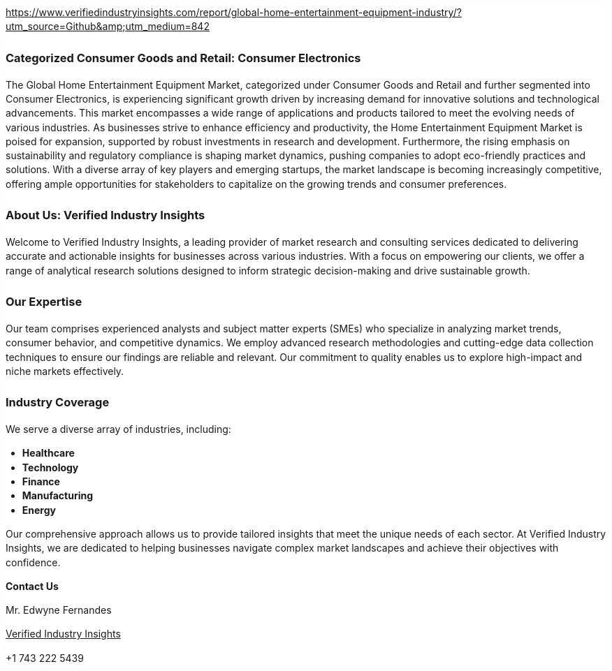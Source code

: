 </strong><a href="https://www.verifiedindustryinsights.com/report/global-home-entertainment-equipment-industry/?utm_source=Github&amp;utm_medium=842">https://www.verifiedindustryinsights.com/report/global-home-entertainment-equipment-industry/?utm_source=Github&amp;utm_medium=842</a>&nbsp;</p><h3>Categorized Consumer Goods and Retail: Consumer Electronics </h3><p>The Global Home Entertainment Equipment Market, categorized under Consumer Goods and Retail and further segmented into Consumer Electronics, is experiencing significant growth driven by increasing demand for innovative solutions and technological advancements. This market encompasses a wide range of applications and products tailored to meet the evolving needs of various industries. As businesses strive to enhance efficiency and productivity, the Home Entertainment Equipment Market is poised for expansion, supported by robust investments in research and development. Furthermore, the rising emphasis on sustainability and regulatory compliance is shaping market dynamics, pushing companies to adopt eco-friendly practices and solutions. With a diverse array of key players and emerging startups, the market landscape is becoming increasingly competitive, offering ample opportunities for stakeholders to capitalize on the growing trends and consumer preferences.</p><h3>About Us: Verified Industry Insights</h3><p>Welcome to Verified Industry Insights, a leading provider of market research and consulting services dedicated to delivering accurate and actionable insights for businesses across various industries. With a focus on empowering our clients, we offer a range of analytical research solutions designed to inform strategic decision-making and drive sustainable growth.</p><h3>Our Expertise</h3><p>Our team comprises experienced analysts and subject matter experts (SMEs) who specialize in analyzing market trends, consumer behavior, and competitive dynamics. We employ advanced research methodologies and cutting-edge data collection techniques to ensure our findings are reliable and relevant. Our commitment to quality enables us to explore high-impact and niche markets effectively.</p><h3>Industry Coverage</h3><p>We serve a diverse array of industries, including:</p><ul><li><strong>Healthcare</strong></li><li><strong>Technology</strong></li><li><strong>Finance</strong></li><li><strong>Manufacturing</strong></li><li><strong>Energy</strong></li></ul><p>Our comprehensive approach allows us to provide tailored insights that meet the unique needs of each sector. At Verified Industry Insights, we are dedicated to helping businesses navigate complex market landscapes and achieve their objectives with confidence.</p><p><strong>Contact Us</strong></p><p>Mr. Edwyne Fernandes</p><p><a href="https://www.verifiedindustryinsights.com/">Verified Industry Insights</a></p><p>+1 743 222 5439</p>
